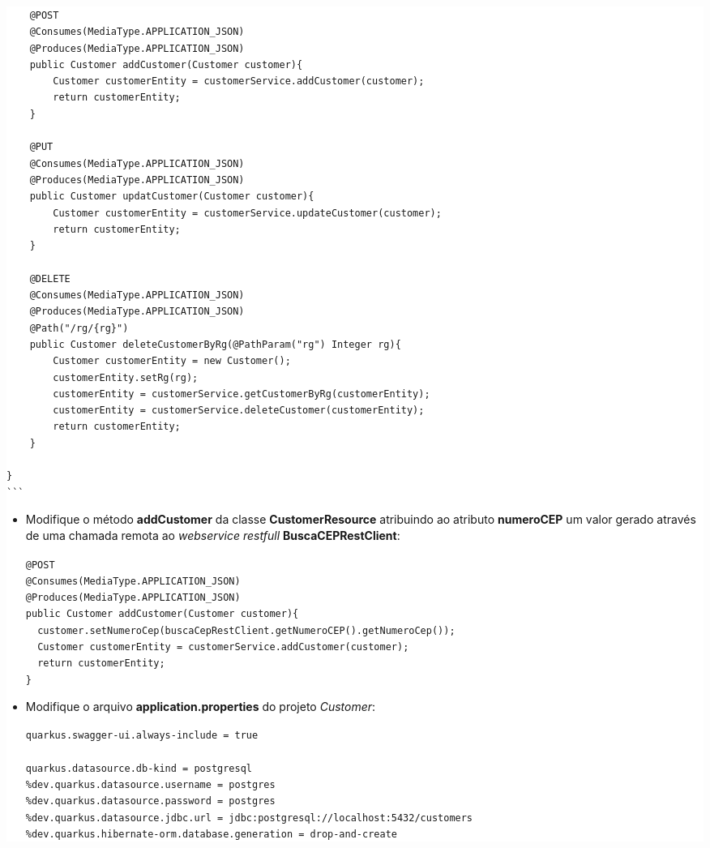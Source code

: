         @POST
        @Consumes(MediaType.APPLICATION_JSON)
        @Produces(MediaType.APPLICATION_JSON)
        public Customer addCustomer(Customer customer){
            Customer customerEntity = customerService.addCustomer(customer);
            return customerEntity;
        }

        @PUT
        @Consumes(MediaType.APPLICATION_JSON)
        @Produces(MediaType.APPLICATION_JSON)
        public Customer updatCustomer(Customer customer){
            Customer customerEntity = customerService.updateCustomer(customer);
            return customerEntity;
        }

        @DELETE
        @Consumes(MediaType.APPLICATION_JSON)
        @Produces(MediaType.APPLICATION_JSON)
        @Path("/rg/{rg}")
        public Customer deleteCustomerByRg(@PathParam("rg") Integer rg){
            Customer customerEntity = new Customer();
            customerEntity.setRg(rg);
            customerEntity = customerService.getCustomerByRg(customerEntity);
            customerEntity = customerService.deleteCustomer(customerEntity);
            return customerEntity;
        }

    }
    ```

  * Modifique o método **addCustomer** da classe **CustomerResource** atribuindo ao atributo **numeroCEP** um valor gerado através de uma chamada remota ao *webservice restfull* **BuscaCEPRestClient**:

    ```
    @POST
    @Consumes(MediaType.APPLICATION_JSON)
    @Produces(MediaType.APPLICATION_JSON)
    public Customer addCustomer(Customer customer){
      customer.setNumeroCep(buscaCepRestClient.getNumeroCEP().getNumeroCep());
      Customer customerEntity = customerService.addCustomer(customer);
      return customerEntity;
    }
    ```

  * Modifique o arquivo **application.properties** do projeto *Customer*:

    ```
    quarkus.swagger-ui.always-include = true

    quarkus.datasource.db-kind = postgresql
    %dev.quarkus.datasource.username = postgres
    %dev.quarkus.datasource.password = postgres
    %dev.quarkus.datasource.jdbc.url = jdbc:postgresql://localhost:5432/customers
    %dev.quarkus.hibernate-orm.database.generation = drop-and-create
